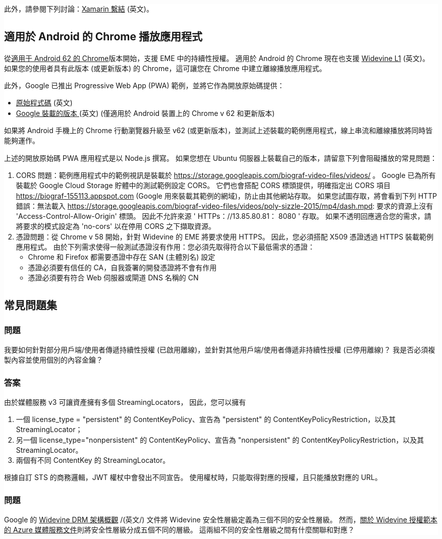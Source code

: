 此外，請參閱下列討論：[Xamarin 繫結](https://github.com/martijn00/ExoPlayerXamarin/pull/57) \(英文\)。 

## <a name="chrome-player-apps-for-android"></a>適用於 Android 的 Chrome 播放應用程式

從[適用于 Android 62 的 Chrome](https://developers.google.com/web/updates/2017/09/chrome-62-media-updates)版本開始，支援 EME 中的持續性授權。 適用於 Android 的 Chrome 現在也支援 [Widevine L1](https://developers.google.com/web/updates/2017/09/chrome-62-media-updates#widevine_l1) \(英文\)。 如果您的使用者具有此版本 (或更新版本) 的 Chrome，這可讓您在 Chrome 中建立離線播放應用程式。 

此外，Google 已推出 Progressive Web App (PWA) 範例，並將它作為開放原始碼提供： 

- [原始程式碼](https://github.com/GoogleChromeLabs/sample-media-pwa) \(英文\)
- [Google 裝載的版本 ](https://biograf-155113.appspot.com/ttt/episode-2/) \(英文\) (僅適用於 Android 裝置上的 Chrome v 62 和更新版本)

如果將 Android 手機上的 Chrome 行動瀏覽器升級至 v62 (或更新版本)，並測試上述裝載的範例應用程式，線上串流和離線播放將同時皆能夠運作。

上述的開放原始碼 PWA 應用程式是以 Node.js 撰寫。 如果您想在 Ubuntu 伺服器上裝載自己的版本，請留意下列會阻礙播放的常見問題：

1. CORS 問題：範例應用程式中的範例視訊是裝載於 https://storage.googleapis.com/biograf-video-files/videos/ 。 Google 已為所有裝載於 Google Cloud Storage 貯體中的測試範例設定 CORS。 它們也會搭配 CORS 標頭提供，明確指定出 CORS 項目 https://biograf-155113.appspot.com (Google 用來裝載其範例的網域)，防止由其他網站存取。 如果您試圖存取，將會看到下列 HTTP 錯誤：無法載入 https://storage.googleapis.com/biograf-video-files/videos/poly-sizzle-2015/mp4/dash.mpd: 要求的資源上沒有 'Access-Control-Allow-Origin' 標頭。 因此不允許來源 ' HTTPs：\//13.85.80.81： 8080 ' 存取。 如果不透明回應適合您的需求，請將要求的模式設定為 'no-cors' 以在停用 CORS 之下擷取資源。
2. 憑證問題：從 Chrome v 58 開始，針對 Widevine 的 EME 將要求使用 HTTPS。 因此，您必須搭配 X509 憑證透過 HTTPS 裝載範例應用程式。 由於下列需求使得一般測試憑證沒有作用：您必須先取得符合以下最低需求的憑證：
    - Chrome 和 Firefox 都需要憑證中存在 SAN (主體別名) 設定
    - 憑證必須要有信任的 CA，自我簽署的開發憑證將不會有作用
    - 憑證必須要有符合 Web 伺服器或閘道 DNS 名稱的 CN

## <a name="frequently-asked-questions"></a>常見問題集

### <a name="question"></a>問題

我要如何針對部分用戶端/使用者傳遞持續性授權 (已啟用離線)，並針對其他用戶端/使用者傳遞非持續性授權 (已停用離線)？ 我是否必須複製內容並使用個別的內容金鑰？

### <a name="answer"></a>答案
由於媒體服務 v3 可讓資產擁有多個 StreamingLocators， 因此，您可以擁有

1.  一個 license_type = "persistent" 的 ContentKeyPolicy、宣告為 "persistent" 的 ContentKeyPolicyRestriction，以及其 StreamingLocator；
2.  另一個 license_type="nonpersistent" 的 ContentKeyPolicy、宣告為 "nonpersistent" 的 ContentKeyPolicyRestriction，以及其 StreamingLocator。
3.  兩個有不同 ContentKey 的 StreamingLocator。

根據自訂 STS 的商務邏輯，JWT 權杖中會發出不同宣告。 使用權杖時，只能取得對應的授權，且只能播放對應的 URL。

### <a name="question"></a>問題

Google 的 [Widevine DRM 架構概觀](https://storage.googleapis.com/wvdocs/Widevine_DRM_Architecture_Overview.pdf) /(英文/) 文件將 Widevine 安全性層級定義為三個不同的安全性層級。 然而，[關於 Widevine 授權範本的 Azure 媒體服務文件](widevine-license-template-overview.md)則將安全性層級分成五個不同的層級。 這兩組不同的安全性層級之間有什麼關聯和對應？
